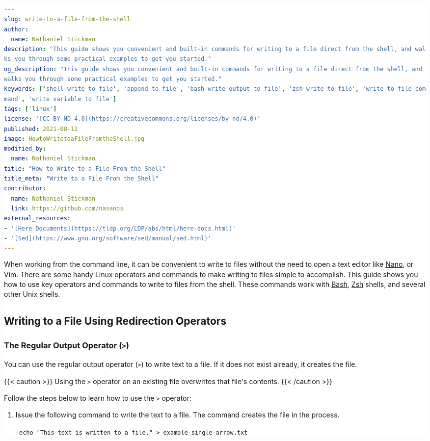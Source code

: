 ```yaml
---
slug: write-to-a-file-from-the-shell
author:
  name: Nathaniel Stickman
description: "This guide shows you convenient and built-in commands for writing to a file direct from the shell, and walks you through some practical examples to get you started."
og_description: "This guide shows you convenient and built-in commands for writing to a file direct from the shell, and walks you through some practical examples to get you started."
keywords: ['shell write to file', 'append to file', 'bash write output to file', 'zsh write to file', 'write to file command', 'write variable to file']
tags: ['linux']
license: '[CC BY-ND 4.0](https://creativecommons.org/licenses/by-nd/4.0)'
published: 2021-08-12
image: HowtoWritetoaFileFromtheShell.jpg
modified_by:
  name: Nathaniel Stickman
title: "How to Write to a File From the Shell"
title_meta: "Write to a File From the Shell"
contributor:
  name: Nathaniel Stickman
  link: https://github.com/nasanos
external_resources:
- '[Here Documents](https://tldp.org/LDP/abs/html/here-docs.html)'
- '[Sed](https://www.gnu.org/software/sed/manual/sed.html)'
---
```


When working from the command line, it can be convenient to write to files without the need to open a text editor like [Nano](/docs/guides/use-nano-to-edit-files-in-linux/), or Vim. There are some handy Linux operators and commands to make writing to files simple to accomplish. This guide shows you how to use key operators and commands to write to files from the shell. These commands work with [Bash](/docs/guides/intro-bash-shell-scripting/#bash-basics), [Zsh](https://www.zsh.org/) shells, and several other Unix shells.

## Writing to a File Using Redirection Operators

### The Regular Output Operator (`>`)

You can use the regular output operator (`>`) to write text to a file. If it does not exist already, it creates the file.

{{< caution >}}
Using the `>` operator on an existing file overwrites that file's contents.
{{< /caution >}}

Follow the steps below to learn how to use the `>` operator:

1. Issue the following command to write the text to a file. The command creates the file in the process.

        echo "This text is written to a file." > example-single-arrow.txt
